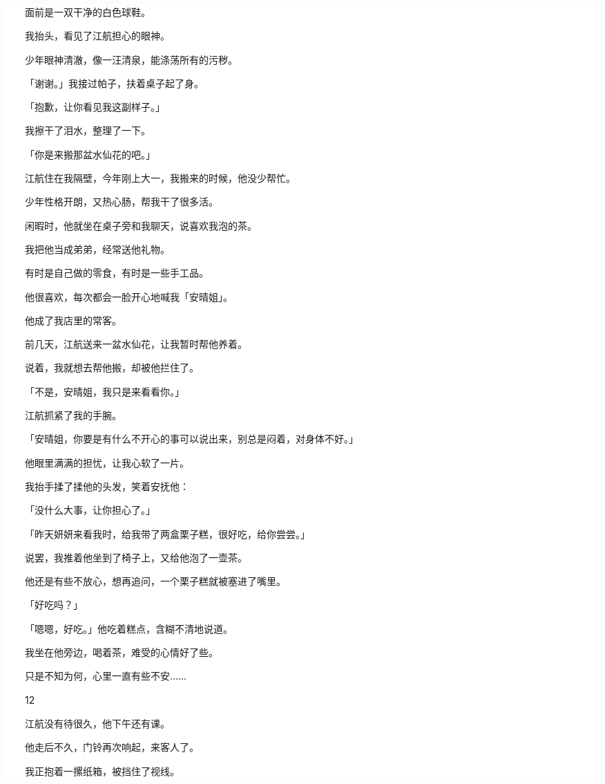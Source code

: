 &emsp;&emsp;面前是一双干净的白色球鞋。  
  
&emsp;&emsp;我抬头，看见了江航担心的眼神。  
  
&emsp;&emsp;少年眼神清澈，像一汪清泉，能涤荡所有的污秽。  
  
&emsp;&emsp;「谢谢。」我接过帕子，扶着桌子起了身。  
  
&emsp;&emsp;「抱歉，让你看见我这副样子。」  
  
&emsp;&emsp;我擦干了泪水，整理了一下。  
  
&emsp;&emsp;「你是来搬那盆水仙花的吧。」  
  
&emsp;&emsp;江航住在我隔壁，今年刚上大一，我搬来的时候，他没少帮忙。  
  
&emsp;&emsp;少年性格开朗，又热心肠，帮我干了很多活。  
  
&emsp;&emsp;闲暇时，他就坐在桌子旁和我聊天，说喜欢我泡的茶。  
  
&emsp;&emsp;我把他当成弟弟，经常送他礼物。  
  
&emsp;&emsp;有时是自己做的零食，有时是一些手工品。  
  
&emsp;&emsp;他很喜欢，每次都会一脸开心地喊我「安晴姐」。  
  
&emsp;&emsp;他成了我店里的常客。  
  
&emsp;&emsp;前几天，江航送来一盆水仙花，让我暂时帮他养着。  
  
&emsp;&emsp;说着，我就想去帮他搬，却被他拦住了。  
  
&emsp;&emsp;「不是，安晴姐，我只是来看看你。」  
  
&emsp;&emsp;江航抓紧了我的手腕。  
  
&emsp;&emsp;「安晴姐，你要是有什么不开心的事可以说出来，别总是闷着，对身体不好。」  
  
&emsp;&emsp;他眼里满满的担忧，让我心软了一片。  
  
&emsp;&emsp;我抬手揉了揉他的头发，笑着安抚他：  
  
&emsp;&emsp;「没什么大事，让你担心了。」  
  
&emsp;&emsp;「昨天妍妍来看我时，给我带了两盒栗子糕，很好吃，给你尝尝。」  
  
&emsp;&emsp;说罢，我推着他坐到了椅子上，又给他泡了一壶茶。  
  
&emsp;&emsp;他还是有些不放心，想再追问，一个栗子糕就被塞进了嘴里。  
  
&emsp;&emsp;「好吃吗？」  
  
&emsp;&emsp;「嗯嗯，好吃。」他吃着糕点，含糊不清地说道。  
  
&emsp;&emsp;我坐在他旁边，喝着茶，难受的心情好了些。  
  
&emsp;&emsp;只是不知为何，心里一直有些不安……  
  
&emsp;&emsp;12  
  
&emsp;&emsp;江航没有待很久，他下午还有课。  
  
&emsp;&emsp;他走后不久，门铃再次响起，来客人了。  
  
&emsp;&emsp;我正抱着一摞纸箱，被挡住了视线。  
  
